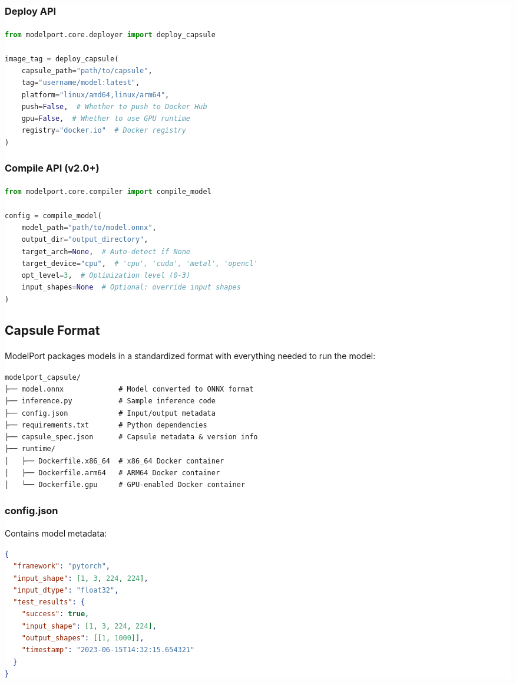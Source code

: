 ### Deploy API

```python
from modelport.core.deployer import deploy_capsule

image_tag = deploy_capsule(
    capsule_path="path/to/capsule",
    tag="username/model:latest",
    platform="linux/amd64,linux/arm64",
    push=False,  # Whether to push to Docker Hub
    gpu=False,  # Whether to use GPU runtime
    registry="docker.io"  # Docker registry
)
```

### Compile API (v2.0+)

```python
from modelport.core.compiler import compile_model

config = compile_model(
    model_path="path/to/model.onnx",
    output_dir="output_directory",
    target_arch=None,  # Auto-detect if None
    target_device="cpu",  # 'cpu', 'cuda', 'metal', 'opencl'
    opt_level=3,  # Optimization level (0-3)
    input_shapes=None  # Optional: override input shapes
)
```

## Capsule Format

ModelPort packages models in a standardized format with everything needed to run the model:

```
modelport_capsule/
├── model.onnx             # Model converted to ONNX format
├── inference.py           # Sample inference code
├── config.json            # Input/output metadata
├── requirements.txt       # Python dependencies
├── capsule_spec.json      # Capsule metadata & version info
├── runtime/
│   ├── Dockerfile.x86_64  # x86_64 Docker container
│   ├── Dockerfile.arm64   # ARM64 Docker container
│   └── Dockerfile.gpu     # GPU-enabled Docker container
```

### config.json

Contains model metadata:

```json
{
  "framework": "pytorch",
  "input_shape": [1, 3, 224, 224],
  "input_dtype": "float32",
  "test_results": {
    "success": true,
    "input_shape": [1, 3, 224, 224],
    "output_shapes": [[1, 1000]],
    "timestamp": "2023-06-15T14:32:15.654321"
  }
}
```

